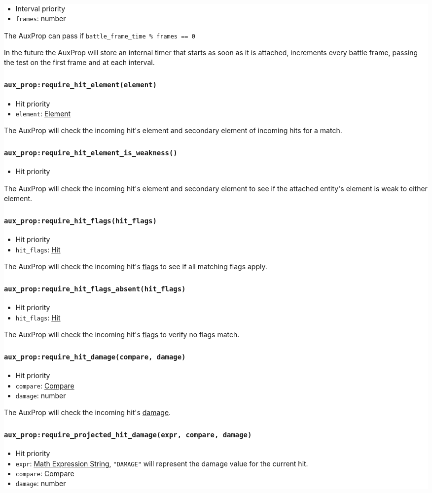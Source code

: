 - Interval priority
- `frames`: number

The AuxProp can pass if `battle_frame_time % frames == 0`

In the future the AuxProp will store an internal timer that starts as soon as it is attached, increments every battle frame, passing the test on the first frame and at each interval.

### `aux_prop:require_hit_element(element)`

- Hit priority
- `element`: [Element](/client/lua-api/attack-api/hit-props#element)

The AuxProp will check the incoming hit's element and secondary element of incoming hits for a match.

### `aux_prop:require_hit_element_is_weakness()`

- Hit priority

The AuxProp will check the incoming hit's element and secondary element to see if the attached entity's element is weak to either element.

### `aux_prop:require_hit_flags(hit_flags)`

- Hit priority
- `hit_flags`: [Hit](/client/lua-api/attack-api/hit-props#hit_propsflags)

The AuxProp will check the incoming hit's [flags](/client/lua-api/attack-api/hit-props#hit_propsflags) to see if all matching flags apply.

### `aux_prop:require_hit_flags_absent(hit_flags)`

- Hit priority
- `hit_flags`: [Hit](/client/lua-api/attack-api/hit-props#hit_propsflags)

The AuxProp will check the incoming hit's [flags](/client/lua-api/attack-api/hit-props#hit_propsflags) to verify no flags match.

### `aux_prop:require_hit_damage(compare, damage)`

- Hit priority
- `compare`: [Compare](#compare)
- `damage`: number

The AuxProp will check the incoming hit's [damage](/client/lua-api/attack-api/hit-props#hit_propsdamage).

### `aux_prop:require_projected_hit_damage(expr, compare, damage)`

- Hit priority
- `expr`: [Math Expression String](#math-expression-strings), `"DAMAGE"` will represent the damage value for the current hit.
- `compare`: [Compare](#compare)
- `damage`: number
